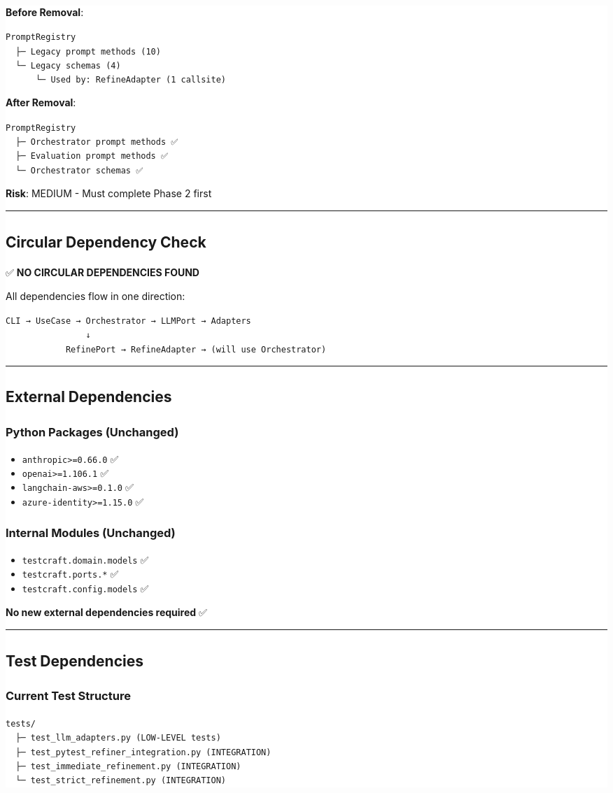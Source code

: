 **Before Removal**:
```
PromptRegistry
  ├─ Legacy prompt methods (10)
  └─ Legacy schemas (4)
      └─ Used by: RefineAdapter (1 callsite)
```

**After Removal**:
```
PromptRegistry
  ├─ Orchestrator prompt methods ✅
  ├─ Evaluation prompt methods ✅
  └─ Orchestrator schemas ✅
```

**Risk**: MEDIUM - Must complete Phase 2 first

---

## Circular Dependency Check

✅ **NO CIRCULAR DEPENDENCIES FOUND**

All dependencies flow in one direction:
```
CLI → UseCase → Orchestrator → LLMPort → Adapters
                ↓
            RefinePort → RefineAdapter → (will use Orchestrator)
```

---

## External Dependencies

### Python Packages (Unchanged)
- `anthropic>=0.66.0` ✅
- `openai>=1.106.1` ✅
- `langchain-aws>=0.1.0` ✅
- `azure-identity>=1.15.0` ✅

### Internal Modules (Unchanged)
- `testcraft.domain.models` ✅
- `testcraft.ports.*` ✅
- `testcraft.config.models` ✅

**No new external dependencies required** ✅

---

## Test Dependencies

### Current Test Structure
```
tests/
  ├─ test_llm_adapters.py (LOW-LEVEL tests)
  ├─ test_pytest_refiner_integration.py (INTEGRATION)
  ├─ test_immediate_refinement.py (INTEGRATION)
  └─ test_strict_refinement.py (INTEGRATION)
```
